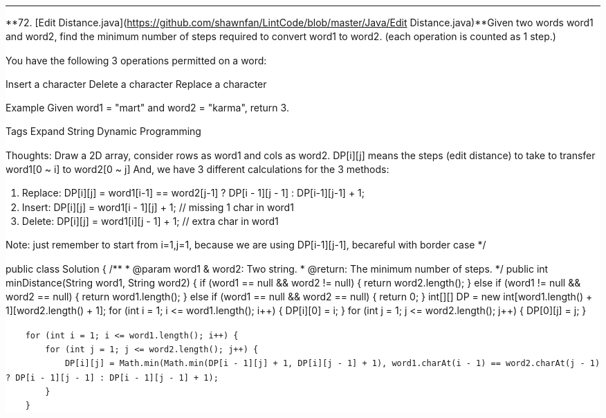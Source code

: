 


---
**72. [Edit Distance.java](https://github.com/shawnfan/LintCode/blob/master/Java/Edit Distance.java)**Given two words word1 and word2, find the minimum number of steps required to convert word1 to word2. (each operation is counted as 1 step.)

You have the following 3 operations permitted on a word:

Insert a character
Delete a character
Replace a character

Example
Given word1 = "mart" and word2 = "karma", return 3.

Tags Expand 
String Dynamic Programming

Thoughts:
Draw a 2D array, consider rows as word1 and cols as word2. 
DP[i][j] means the steps (edit distance) to take to transfer word1[0 ~ i] to word2[0 ~ j]
And, we have 3 different calculations for the 3 methods:
1. Replace: DP[i][j] = word1[i-1] == word2[j-1] ? DP[i - 1][j - 1] : DP[i-1][j-1] + 1;
2. Insert: DP[i][j]  = word1[i - 1][j] + 1; // missing 1 char in word1
3. Delete: DP[i][j]  = word1[i][j - 1] + 1; // extra char in word1

Note: just remember to start from i=1,j=1, because we are using DP[i-1][j-1], becareful with border case
*/



public class Solution {
    /**
     * @param word1 & word2: Two string.
     * @return: The minimum number of steps.
     */
    public int minDistance(String word1, String word2) {
		if (word1 == null && word2 != null) {
			return word2.length();
		} else if (word1 != null && word2 == null) {
			return word1.length();
		} else if (word1 == null && word2 == null) {
			return 0;
		}
		int[][] DP = new int[word1.length() + 1][word2.length() + 1];
		for (int i = 1; i <= word1.length(); i++) {
			DP[i][0] = i;
		}
		for (int j = 1; j <= word2.length(); j++) {
			DP[0][j] = j;
		}

		for (int i = 1; i <= word1.length(); i++) {
			for (int j = 1; j <= word2.length(); j++) {
				DP[i][j] = Math.min(Math.min(DP[i - 1][j] + 1, DP[i][j - 1] + 1), word1.charAt(i - 1) == word2.charAt(j - 1) ? DP[i - 1][j - 1] : DP[i - 1][j - 1] + 1);
			}
		}
